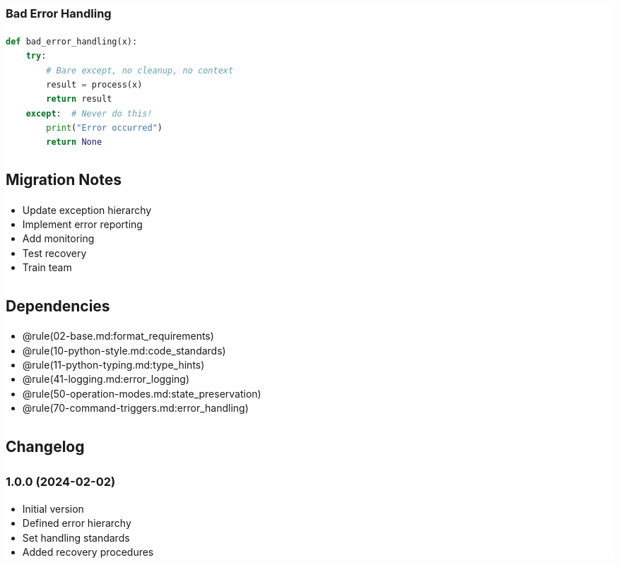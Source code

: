### Bad Error Handling
```python
def bad_error_handling(x):
    try:
        # Bare except, no cleanup, no context
        result = process(x)
        return result
    except:  # Never do this!
        print("Error occurred")
        return None
```

## Migration Notes
- Update exception hierarchy
- Implement error reporting
- Add monitoring
- Test recovery
- Train team

## Dependencies
- @rule(02-base.md:format_requirements)
- @rule(10-python-style.md:code_standards)
- @rule(11-python-typing.md:type_hints)
- @rule(41-logging.md:error_logging)
- @rule(50-operation-modes.md:state_preservation)
- @rule(70-command-triggers.md:error_handling)

## Changelog
### 1.0.0 (2024-02-02)
- Initial version
- Defined error hierarchy
- Set handling standards
- Added recovery procedures
